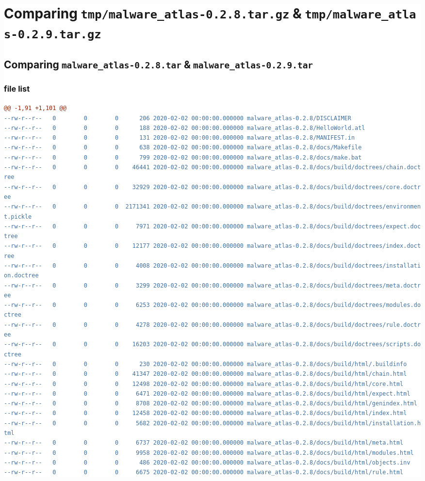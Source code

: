 # Comparing `tmp/malware_atlas-0.2.8.tar.gz` & `tmp/malware_atlas-0.2.9.tar.gz`

## Comparing `malware_atlas-0.2.8.tar` & `malware_atlas-0.2.9.tar`

### file list

```diff
@@ -1,91 +1,101 @@
--rw-r--r--   0        0        0      206 2020-02-02 00:00:00.000000 malware_atlas-0.2.8/DISCLAIMER
--rw-r--r--   0        0        0      188 2020-02-02 00:00:00.000000 malware_atlas-0.2.8/HelloWorld.atl
--rw-r--r--   0        0        0      131 2020-02-02 00:00:00.000000 malware_atlas-0.2.8/MANIFEST.in
--rw-r--r--   0        0        0      638 2020-02-02 00:00:00.000000 malware_atlas-0.2.8/docs/Makefile
--rw-r--r--   0        0        0      799 2020-02-02 00:00:00.000000 malware_atlas-0.2.8/docs/make.bat
--rw-r--r--   0        0        0    46441 2020-02-02 00:00:00.000000 malware_atlas-0.2.8/docs/build/doctrees/chain.doctree
--rw-r--r--   0        0        0    32929 2020-02-02 00:00:00.000000 malware_atlas-0.2.8/docs/build/doctrees/core.doctree
--rw-r--r--   0        0        0  2171341 2020-02-02 00:00:00.000000 malware_atlas-0.2.8/docs/build/doctrees/environment.pickle
--rw-r--r--   0        0        0     7971 2020-02-02 00:00:00.000000 malware_atlas-0.2.8/docs/build/doctrees/expect.doctree
--rw-r--r--   0        0        0    12177 2020-02-02 00:00:00.000000 malware_atlas-0.2.8/docs/build/doctrees/index.doctree
--rw-r--r--   0        0        0     4008 2020-02-02 00:00:00.000000 malware_atlas-0.2.8/docs/build/doctrees/installation.doctree
--rw-r--r--   0        0        0     3299 2020-02-02 00:00:00.000000 malware_atlas-0.2.8/docs/build/doctrees/meta.doctree
--rw-r--r--   0        0        0     6253 2020-02-02 00:00:00.000000 malware_atlas-0.2.8/docs/build/doctrees/modules.doctree
--rw-r--r--   0        0        0     4278 2020-02-02 00:00:00.000000 malware_atlas-0.2.8/docs/build/doctrees/rule.doctree
--rw-r--r--   0        0        0    16203 2020-02-02 00:00:00.000000 malware_atlas-0.2.8/docs/build/doctrees/scripts.doctree
--rw-r--r--   0        0        0      230 2020-02-02 00:00:00.000000 malware_atlas-0.2.8/docs/build/html/.buildinfo
--rw-r--r--   0        0        0    41347 2020-02-02 00:00:00.000000 malware_atlas-0.2.8/docs/build/html/chain.html
--rw-r--r--   0        0        0    12498 2020-02-02 00:00:00.000000 malware_atlas-0.2.8/docs/build/html/core.html
--rw-r--r--   0        0        0     6471 2020-02-02 00:00:00.000000 malware_atlas-0.2.8/docs/build/html/expect.html
--rw-r--r--   0        0        0     8708 2020-02-02 00:00:00.000000 malware_atlas-0.2.8/docs/build/html/genindex.html
--rw-r--r--   0        0        0    12458 2020-02-02 00:00:00.000000 malware_atlas-0.2.8/docs/build/html/index.html
--rw-r--r--   0        0        0     5682 2020-02-02 00:00:00.000000 malware_atlas-0.2.8/docs/build/html/installation.html
--rw-r--r--   0        0        0     6737 2020-02-02 00:00:00.000000 malware_atlas-0.2.8/docs/build/html/meta.html
--rw-r--r--   0        0        0     9958 2020-02-02 00:00:00.000000 malware_atlas-0.2.8/docs/build/html/modules.html
--rw-r--r--   0        0        0      486 2020-02-02 00:00:00.000000 malware_atlas-0.2.8/docs/build/html/objects.inv
--rw-r--r--   0        0        0     6675 2020-02-02 00:00:00.000000 malware_atlas-0.2.8/docs/build/html/rule.html
```